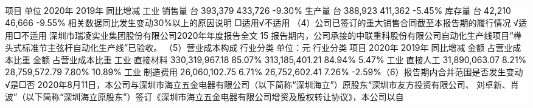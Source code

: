 项目
单位
2020年
2019年
同比增减
工业
销售量
台
393,379
433,726
-9.30%
生产量
台
388,923
411,362
-5.45%
库存量
台
42,210
46,666
-9.55%
相关数据同比发生变动30%以上的原因说明
□适用√不适用
（4）公司已签订的重大销售合同截至本报告期的履行情况
√适用□不适用
深圳市瑞凌实业集团股份有限公司2020年年度报告全文
15
报告期内，公司承接的中联重科股份有限公司自动化生产线项目“榫头式标准节主弦杆自动化生产线”已验收。
（5）营业成本构成
行业分类
单位：元
行业分类
项目
2020年
2019年
同比增减
金额
占营业成本比重
金额
占营业成本比重
工业
直接材料
330,319,967.18
85.07%
313,185,401.21
84.94%
5.47%
工业
直接人工
31,890,063.07
8.21%
28,759,572.79
7.80%
10.89%
工业
制造费用
26,060,102.75
6.71%
26,752,602.41
7.26%
-2.59%（6）报告期内合并范围是否发生变动
√是□否
2020年8月11日，本公司与深圳市海立五金电器有限公司（以下简称“深圳海立”）原股东“深圳市友方投资有限公司、
刘卓新、肖波”（以下简称“深圳海立原股东”）签订《深圳市海立五金电器有限公司增资及股权转让协议》，本公司以自